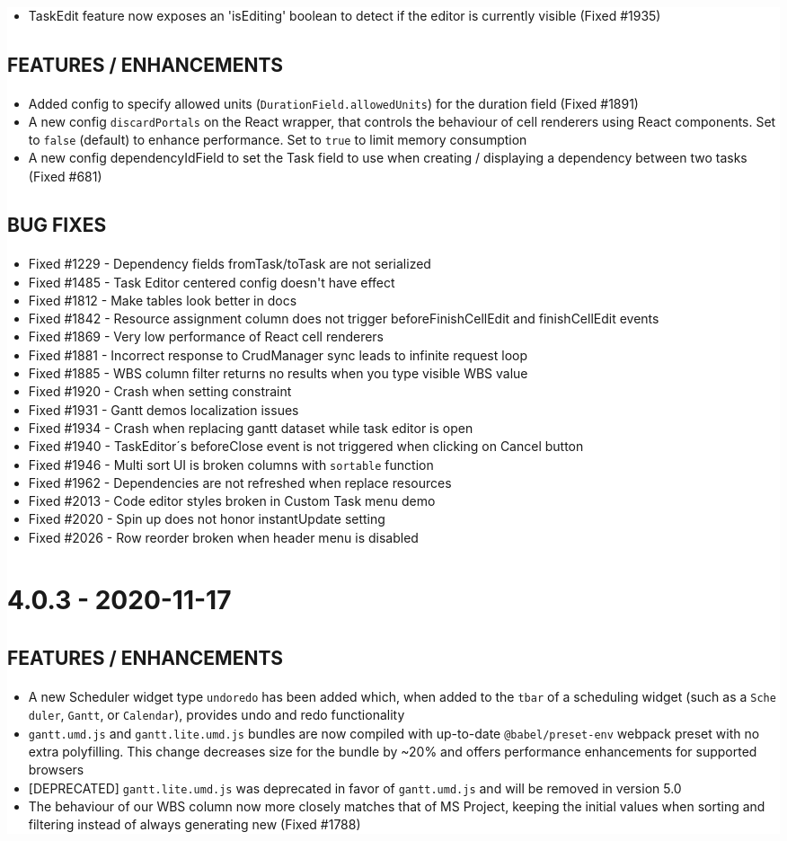 * TaskEdit feature now exposes an 'isEditing' boolean to detect if the editor is currently visible (Fixed #1935)

## FEATURES / ENHANCEMENTS

* Added config to specify allowed units (`DurationField.allowedUnits`) for the duration field (Fixed #1891)
* A new config `discardPortals` on the React wrapper, that controls the behaviour of cell renderers using React
  components. Set to `false` (default) to enhance performance. Set to `true` to limit memory consumption
* A new config dependencyIdField to set the Task field to use when creating / displaying a dependency between two
  tasks (Fixed #681)

## BUG FIXES

* Fixed #1229 - Dependency fields fromTask/toTask are not serialized
* Fixed #1485 - Task Editor centered config doesn't have effect
* Fixed #1812 - Make tables look better in docs
* Fixed #1842 - Resource assignment column does not trigger beforeFinishCellEdit and finishCellEdit events
* Fixed #1869 - Very low performance of React cell renderers
* Fixed #1881 - Incorrect response to CrudManager sync leads to infinite request loop
* Fixed #1885 - WBS column filter returns no results when you type visible WBS value
* Fixed #1920 - Crash when setting constraint
* Fixed #1931 - Gantt demos localization issues
* Fixed #1934 - Crash when replacing gantt dataset while task editor is open
* Fixed #1940 - TaskEditor´s beforeClose event is not triggered when clicking on Cancel button
* Fixed #1946 - Multi sort UI is broken columns with `sortable` function
* Fixed #1962 - Dependencies are not refreshed when replace resources
* Fixed #2013 - Code editor styles broken in Custom Task menu demo
* Fixed #2020 - Spin up does not honor instantUpdate setting
* Fixed #2026 - Row reorder broken when header menu is disabled

# 4.0.3 - 2020-11-17

## FEATURES / ENHANCEMENTS

* A new Scheduler widget type `undoredo` has been added which, when added to the `tbar` of a scheduling widget
  (such as a `Scheduler`, `Gantt`, or `Calendar`), provides undo and redo functionality
* `gantt.umd.js` and `gantt.lite.umd.js` bundles are now compiled with up-to-date `@babel/preset-env` webpack preset
  with no extra polyfilling. This change decreases size for the bundle by ~20% and offers performance enhancements for
  supported browsers
* [DEPRECATED] `gantt.lite.umd.js` was deprecated in favor of `gantt.umd.js` and will be removed in version 5.0
* The behaviour of our WBS column now more closely matches that of MS Project, keeping the initial values when sorting
  and filtering instead of always generating new (Fixed #1788)
